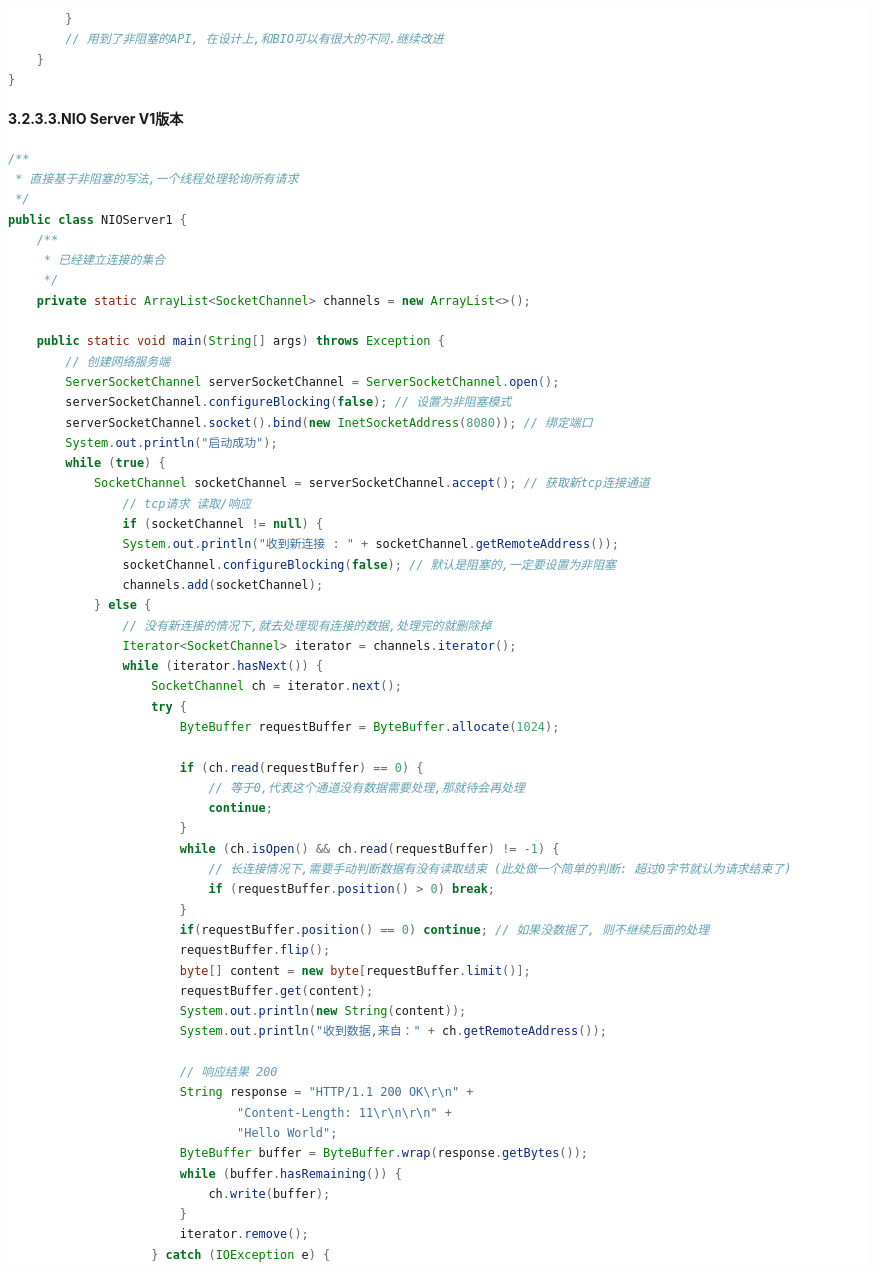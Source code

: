 ~~~java
        }
        // 用到了非阻塞的API, 在设计上,和BIO可以有很大的不同.继续改进
    }
}
~~~

#### 3.2.3.3.NIO Server V1版本

~~~java
/**
 * 直接基于非阻塞的写法,一个线程处理轮询所有请求
 */
public class NIOServer1 {
    /**
     * 已经建立连接的集合
     */
    private static ArrayList<SocketChannel> channels = new ArrayList<>();

    public static void main(String[] args) throws Exception {
        // 创建网络服务端
        ServerSocketChannel serverSocketChannel = ServerSocketChannel.open();
        serverSocketChannel.configureBlocking(false); // 设置为非阻塞模式
        serverSocketChannel.socket().bind(new InetSocketAddress(8080)); // 绑定端口
        System.out.println("启动成功");
        while (true) {
            SocketChannel socketChannel = serverSocketChannel.accept(); // 获取新tcp连接通道
                // tcp请求 读取/响应
                if (socketChannel != null) {
                System.out.println("收到新连接 : " + socketChannel.getRemoteAddress());
                socketChannel.configureBlocking(false); // 默认是阻塞的,一定要设置为非阻塞
                channels.add(socketChannel);
            } else {
                // 没有新连接的情况下,就去处理现有连接的数据,处理完的就删除掉
                Iterator<SocketChannel> iterator = channels.iterator();
                while (iterator.hasNext()) {
                    SocketChannel ch = iterator.next();
                    try {
                        ByteBuffer requestBuffer = ByteBuffer.allocate(1024);

                        if (ch.read(requestBuffer) == 0) {
                            // 等于0,代表这个通道没有数据需要处理,那就待会再处理
                            continue;
                        }
                        while (ch.isOpen() && ch.read(requestBuffer) != -1) {
                            // 长连接情况下,需要手动判断数据有没有读取结束 (此处做一个简单的判断: 超过0字节就认为请求结束了)
                            if (requestBuffer.position() > 0) break;
                        }
                        if(requestBuffer.position() == 0) continue; // 如果没数据了, 则不继续后面的处理
                        requestBuffer.flip();
                        byte[] content = new byte[requestBuffer.limit()];
                        requestBuffer.get(content);
                        System.out.println(new String(content));
                        System.out.println("收到数据,来自：" + ch.getRemoteAddress());

                        // 响应结果 200
                        String response = "HTTP/1.1 200 OK\r\n" +
                                "Content-Length: 11\r\n\r\n" +
                                "Hello World";
                        ByteBuffer buffer = ByteBuffer.wrap(response.getBytes());
                        while (buffer.hasRemaining()) {
                            ch.write(buffer);
                        }
                        iterator.remove();
                    } catch (IOException e) {
~~~